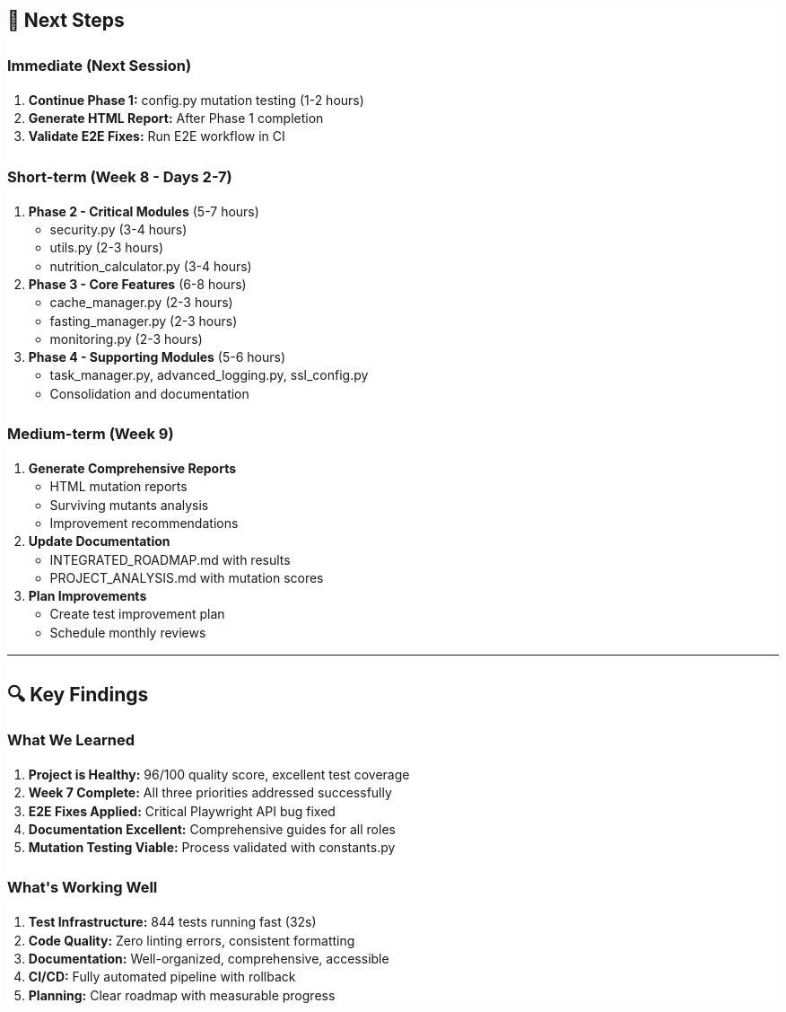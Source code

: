 
## 🎯 Next Steps

### Immediate (Next Session)
1. **Continue Phase 1:** config.py mutation testing (1-2 hours)
2. **Generate HTML Report:** After Phase 1 completion
3. **Validate E2E Fixes:** Run E2E workflow in CI

### Short-term (Week 8 - Days 2-7)
1. **Phase 2 - Critical Modules** (5-7 hours)
   - security.py (3-4 hours)
   - utils.py (2-3 hours)
   - nutrition_calculator.py (3-4 hours)
2. **Phase 3 - Core Features** (6-8 hours)
   - cache_manager.py (2-3 hours)
   - fasting_manager.py (2-3 hours)
   - monitoring.py (2-3 hours)
3. **Phase 4 - Supporting Modules** (5-6 hours)
   - task_manager.py, advanced_logging.py, ssl_config.py
   - Consolidation and documentation

### Medium-term (Week 9)
1. **Generate Comprehensive Reports**
   - HTML mutation reports
   - Surviving mutants analysis
   - Improvement recommendations
2. **Update Documentation**
   - INTEGRATED_ROADMAP.md with results
   - PROJECT_ANALYSIS.md with mutation scores
3. **Plan Improvements**
   - Create test improvement plan
   - Schedule monthly reviews

---

## 🔍 Key Findings

### What We Learned
1. **Project is Healthy:** 96/100 quality score, excellent test coverage
2. **Week 7 Complete:** All three priorities addressed successfully
3. **E2E Fixes Applied:** Critical Playwright API bug fixed
4. **Documentation Excellent:** Comprehensive guides for all roles
5. **Mutation Testing Viable:** Process validated with constants.py

### What's Working Well
1. **Test Infrastructure:** 844 tests running fast (32s)
2. **Code Quality:** Zero linting errors, consistent formatting
3. **Documentation:** Well-organized, comprehensive, accessible
4. **CI/CD:** Fully automated pipeline with rollback
5. **Planning:** Clear roadmap with measurable progress
